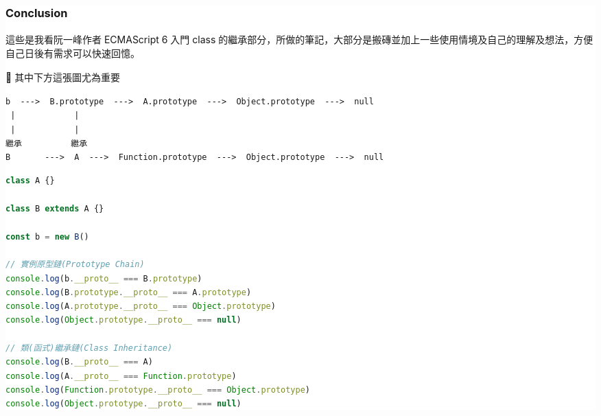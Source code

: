 ### Conclusion

這些是我看阮一峰作者 ECMAScript 6 入門 class 的繼承部分，所做的筆記，大部分是搬磚並加上一些使用情境及自己的理解及想法，方便自己日後有需求可以快速回憶。

🚨 其中下方這張圖尤為重要

```
b  --->  B.prototype  --->  A.prototype  --->  Object.prototype  --->  null
 |            |
 |            |
繼承          繼承
B       --->  A  --->  Function.prototype  --->  Object.prototype  --->  null
```

```js
class A {}

class B extends A {}

const b = new B()

// 實例原型鏈(Prototype Chain)
console.log(b.__proto__ === B.prototype)
console.log(B.prototype.__proto__ === A.prototype)
console.log(A.prototype.__proto__ === Object.prototype)
console.log(Object.prototype.__proto__ === null)

// 類(函式)繼承鏈(Class Inheritance)
console.log(B.__proto__ === A)
console.log(A.__proto__ === Function.prototype)
console.log(Function.prototype.__proto__ === Object.prototype)
console.log(Object.prototype.__proto__ === null)
```
